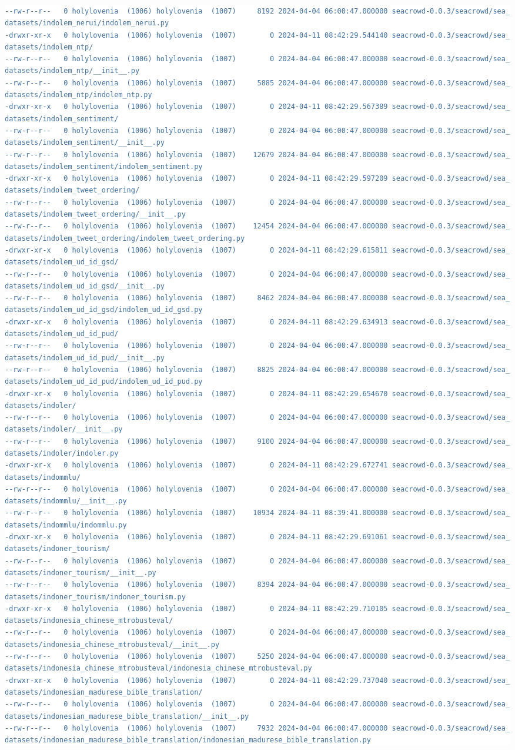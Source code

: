 ```diff
--rw-r--r--   0 holylovenia  (1006) holylovenia  (1007)     8192 2024-04-04 06:00:47.000000 seacrowd-0.0.3/seacrowd/sea_datasets/indolem_nerui/indolem_nerui.py
-drwxr-xr-x   0 holylovenia  (1006) holylovenia  (1007)        0 2024-04-11 08:42:29.544140 seacrowd-0.0.3/seacrowd/sea_datasets/indolem_ntp/
--rw-r--r--   0 holylovenia  (1006) holylovenia  (1007)        0 2024-04-04 06:00:47.000000 seacrowd-0.0.3/seacrowd/sea_datasets/indolem_ntp/__init__.py
--rw-r--r--   0 holylovenia  (1006) holylovenia  (1007)     5885 2024-04-04 06:00:47.000000 seacrowd-0.0.3/seacrowd/sea_datasets/indolem_ntp/indolem_ntp.py
-drwxr-xr-x   0 holylovenia  (1006) holylovenia  (1007)        0 2024-04-11 08:42:29.567389 seacrowd-0.0.3/seacrowd/sea_datasets/indolem_sentiment/
--rw-r--r--   0 holylovenia  (1006) holylovenia  (1007)        0 2024-04-04 06:00:47.000000 seacrowd-0.0.3/seacrowd/sea_datasets/indolem_sentiment/__init__.py
--rw-r--r--   0 holylovenia  (1006) holylovenia  (1007)    12679 2024-04-04 06:00:47.000000 seacrowd-0.0.3/seacrowd/sea_datasets/indolem_sentiment/indolem_sentiment.py
-drwxr-xr-x   0 holylovenia  (1006) holylovenia  (1007)        0 2024-04-11 08:42:29.597209 seacrowd-0.0.3/seacrowd/sea_datasets/indolem_tweet_ordering/
--rw-r--r--   0 holylovenia  (1006) holylovenia  (1007)        0 2024-04-04 06:00:47.000000 seacrowd-0.0.3/seacrowd/sea_datasets/indolem_tweet_ordering/__init__.py
--rw-r--r--   0 holylovenia  (1006) holylovenia  (1007)    12454 2024-04-04 06:00:47.000000 seacrowd-0.0.3/seacrowd/sea_datasets/indolem_tweet_ordering/indolem_tweet_ordering.py
-drwxr-xr-x   0 holylovenia  (1006) holylovenia  (1007)        0 2024-04-11 08:42:29.615811 seacrowd-0.0.3/seacrowd/sea_datasets/indolem_ud_id_gsd/
--rw-r--r--   0 holylovenia  (1006) holylovenia  (1007)        0 2024-04-04 06:00:47.000000 seacrowd-0.0.3/seacrowd/sea_datasets/indolem_ud_id_gsd/__init__.py
--rw-r--r--   0 holylovenia  (1006) holylovenia  (1007)     8462 2024-04-04 06:00:47.000000 seacrowd-0.0.3/seacrowd/sea_datasets/indolem_ud_id_gsd/indolem_ud_id_gsd.py
-drwxr-xr-x   0 holylovenia  (1006) holylovenia  (1007)        0 2024-04-11 08:42:29.634913 seacrowd-0.0.3/seacrowd/sea_datasets/indolem_ud_id_pud/
--rw-r--r--   0 holylovenia  (1006) holylovenia  (1007)        0 2024-04-04 06:00:47.000000 seacrowd-0.0.3/seacrowd/sea_datasets/indolem_ud_id_pud/__init__.py
--rw-r--r--   0 holylovenia  (1006) holylovenia  (1007)     8825 2024-04-04 06:00:47.000000 seacrowd-0.0.3/seacrowd/sea_datasets/indolem_ud_id_pud/indolem_ud_id_pud.py
-drwxr-xr-x   0 holylovenia  (1006) holylovenia  (1007)        0 2024-04-11 08:42:29.654670 seacrowd-0.0.3/seacrowd/sea_datasets/indoler/
--rw-r--r--   0 holylovenia  (1006) holylovenia  (1007)        0 2024-04-04 06:00:47.000000 seacrowd-0.0.3/seacrowd/sea_datasets/indoler/__init__.py
--rw-r--r--   0 holylovenia  (1006) holylovenia  (1007)     9100 2024-04-04 06:00:47.000000 seacrowd-0.0.3/seacrowd/sea_datasets/indoler/indoler.py
-drwxr-xr-x   0 holylovenia  (1006) holylovenia  (1007)        0 2024-04-11 08:42:29.672741 seacrowd-0.0.3/seacrowd/sea_datasets/indommlu/
--rw-r--r--   0 holylovenia  (1006) holylovenia  (1007)        0 2024-04-04 06:00:47.000000 seacrowd-0.0.3/seacrowd/sea_datasets/indommlu/__init__.py
--rw-r--r--   0 holylovenia  (1006) holylovenia  (1007)    10934 2024-04-11 08:39:41.000000 seacrowd-0.0.3/seacrowd/sea_datasets/indommlu/indommlu.py
-drwxr-xr-x   0 holylovenia  (1006) holylovenia  (1007)        0 2024-04-11 08:42:29.691061 seacrowd-0.0.3/seacrowd/sea_datasets/indoner_tourism/
--rw-r--r--   0 holylovenia  (1006) holylovenia  (1007)        0 2024-04-04 06:00:47.000000 seacrowd-0.0.3/seacrowd/sea_datasets/indoner_tourism/__init__.py
--rw-r--r--   0 holylovenia  (1006) holylovenia  (1007)     8394 2024-04-04 06:00:47.000000 seacrowd-0.0.3/seacrowd/sea_datasets/indoner_tourism/indoner_tourism.py
-drwxr-xr-x   0 holylovenia  (1006) holylovenia  (1007)        0 2024-04-11 08:42:29.710105 seacrowd-0.0.3/seacrowd/sea_datasets/indonesia_chinese_mtrobusteval/
--rw-r--r--   0 holylovenia  (1006) holylovenia  (1007)        0 2024-04-04 06:00:47.000000 seacrowd-0.0.3/seacrowd/sea_datasets/indonesia_chinese_mtrobusteval/__init__.py
--rw-r--r--   0 holylovenia  (1006) holylovenia  (1007)     5250 2024-04-04 06:00:47.000000 seacrowd-0.0.3/seacrowd/sea_datasets/indonesia_chinese_mtrobusteval/indonesia_chinese_mtrobusteval.py
-drwxr-xr-x   0 holylovenia  (1006) holylovenia  (1007)        0 2024-04-11 08:42:29.737040 seacrowd-0.0.3/seacrowd/sea_datasets/indonesian_madurese_bible_translation/
--rw-r--r--   0 holylovenia  (1006) holylovenia  (1007)        0 2024-04-04 06:00:47.000000 seacrowd-0.0.3/seacrowd/sea_datasets/indonesian_madurese_bible_translation/__init__.py
--rw-r--r--   0 holylovenia  (1006) holylovenia  (1007)     7932 2024-04-04 06:00:47.000000 seacrowd-0.0.3/seacrowd/sea_datasets/indonesian_madurese_bible_translation/indonesian_madurese_bible_translation.py
```